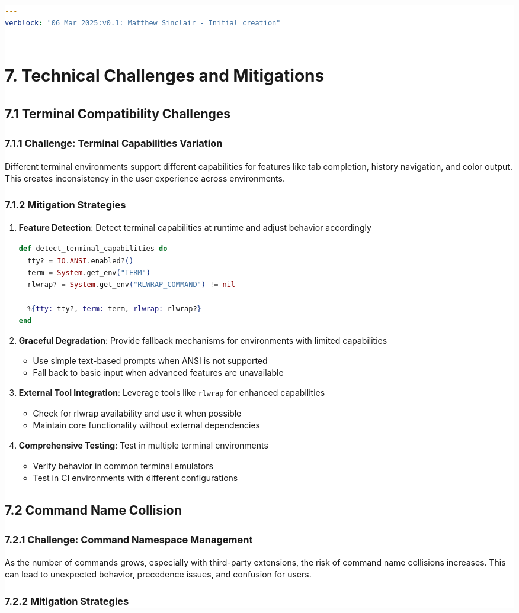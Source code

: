 ```yaml
---
verblock: "06 Mar 2025:v0.1: Matthew Sinclair - Initial creation"
---
```

# 7. Technical Challenges and Mitigations

## 7.1 Terminal Compatibility Challenges

### 7.1.1 Challenge: Terminal Capabilities Variation

Different terminal environments support different capabilities for features like tab completion, history navigation, and color output. This creates inconsistency in the user experience across environments.

### 7.1.2 Mitigation Strategies

1. **Feature Detection**: Detect terminal capabilities at runtime and adjust behavior accordingly

   ```elixir
   def detect_terminal_capabilities do
     tty? = IO.ANSI.enabled?()
     term = System.get_env("TERM")
     rlwrap? = System.get_env("RLWRAP_COMMAND") != nil
     
     %{tty: tty?, term: term, rlwrap: rlwrap?}
   end
   ```

2. **Graceful Degradation**: Provide fallback mechanisms for environments with limited capabilities
   - Use simple text-based prompts when ANSI is not supported
   - Fall back to basic input when advanced features are unavailable

3. **External Tool Integration**: Leverage tools like `rlwrap` for enhanced capabilities
   - Check for rlwrap availability and use it when possible
   - Maintain core functionality without external dependencies

4. **Comprehensive Testing**: Test in multiple terminal environments
   - Verify behavior in common terminal emulators
   - Test in CI environments with different configurations

## 7.2 Command Name Collision

### 7.2.1 Challenge: Command Namespace Management

As the number of commands grows, especially with third-party extensions, the risk of command name collisions increases. This can lead to unexpected behavior, precedence issues, and confusion for users.

### 7.2.2 Mitigation Strategies
